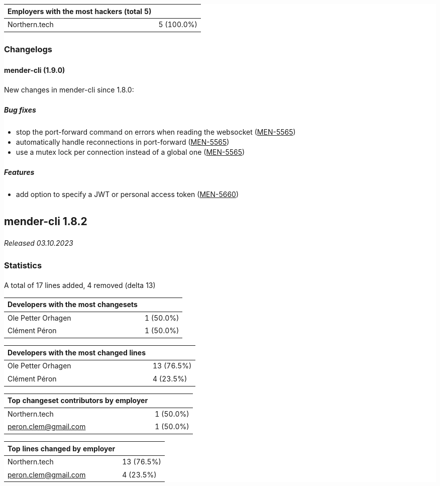 | Employers with the most hackers (total 5) | |
|---|---|
| Northern.tech | 5 (100.0%) |

### Changelogs

#### mender-cli (1.9.0)

New changes in mender-cli since 1.8.0:

##### Bug fixes

* stop the port-forward command on errors when reading the websocket
  ([MEN-5565](https://northerntech.atlassian.net/browse/MEN-5565))
* automatically handle reconnections in port-forward
  ([MEN-5565](https://northerntech.atlassian.net/browse/MEN-5565))
* use a mutex lock per connection instead of a global one
  ([MEN-5565](https://northerntech.atlassian.net/browse/MEN-5565))

##### Features

* add option to specify a JWT or personal access token
  ([MEN-5660](https://northerntech.atlassian.net/browse/MEN-5660))


## mender-cli 1.8.2

_Released 03.10.2023_

### Statistics

A total of 17 lines added, 4 removed (delta 13)

| Developers with the most changesets | |
|---|---|
| Ole Petter Orhagen | 1 (50.0%) |
| Clément Péron | 1 (50.0%) |

| Developers with the most changed lines | |
|---|---|
| Ole Petter Orhagen | 13 (76.5%) |
| Clément Péron | 4 (23.5%) |

| Top changeset contributors by employer | |
|---|---|
| Northern.tech | 1 (50.0%) |
| peron.clem@gmail.com | 1 (50.0%) |

| Top lines changed by employer | |
|---|---|
| Northern.tech | 13 (76.5%) |
| peron.clem@gmail.com | 4 (23.5%) |

